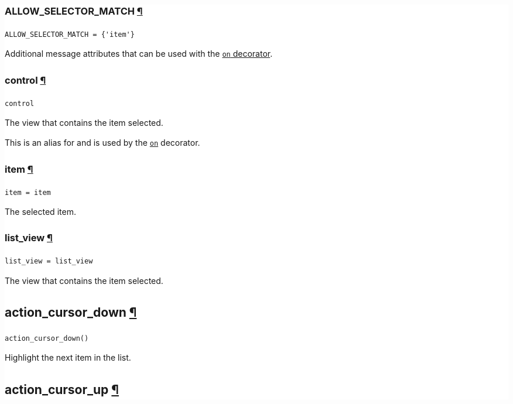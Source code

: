 ### ALLOW\_SELECTOR\_MATCH [¶](https://textual.textualize.io/widgets/list_view/#textual.widgets.ListView.Selected.ALLOW_SELECTOR_MATCH "Permanent link")

```
ALLOW_SELECTOR_MATCH = {'item'}
```

Additional message attributes that can be used with the [`on` decorator](https://textual.textualize.io/api/logger/#textual.on " on").

### control [¶](https://textual.textualize.io/widgets/list_view/#textual.widgets.ListView.Selected.control "Permanent link")

```
control
```

The view that contains the item selected.

This is an alias for and is used by the [`on`](https://textual.textualize.io/api/logger/#textual.on " on") decorator.

### item [¶](https://textual.textualize.io/widgets/list_view/#textual.widgets.ListView.Selected.item "Permanent link")

```
item = item
```

The selected item.

### list\_view [¶](https://textual.textualize.io/widgets/list_view/#textual.widgets.ListView.Selected.list_view "Permanent link")

```
list_view = list_view
```

The view that contains the item selected.

## action\_cursor\_down [¶](https://textual.textualize.io/widgets/list_view/#textual.widgets.ListView.action_cursor_down "Permanent link")

```
action_cursor_down()
```

Highlight the next item in the list.

## action\_cursor\_up [¶](https://textual.textualize.io/widgets/list_view/#textual.widgets.ListView.action_cursor_up "Permanent link")
